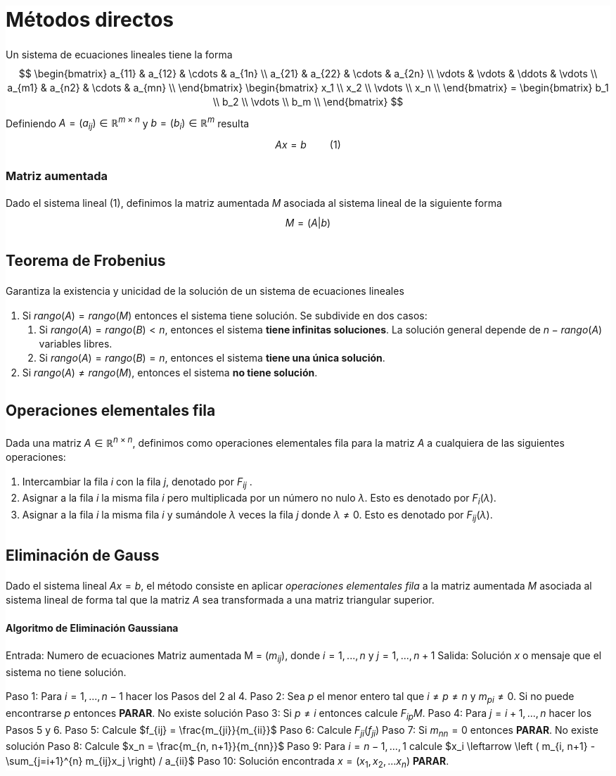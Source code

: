 
# Métodos directos
Un sistema de ecuaciones lineales tiene la forma
$$ \begin{bmatrix} a_{11} & a_{12} & \cdots & a_{1n} \\ a_{21} & a_{22} & \cdots & a_{2n} \\ \vdots & \vdots & \ddots & \vdots \\ a_{m1} & a_{n2} & \cdots & a_{mn} \\ \end{bmatrix} \begin{bmatrix} x_1 \\ x_2 \\ \vdots \\ x_n \\ \end{bmatrix} = \begin{bmatrix} b_1 \\ b_2 \\ \vdots \\ b_m \\ \end{bmatrix} $$
Definiendo $A = (a_{ij}) \in \mathbb{R}^{m \times n}$ y $b = (b_i) \in \mathbb{R}^m$ resulta 
$$ Ax = b  \quad \quad (1) $$
### Matriz aumentada
Dado el sistema lineal $(1)$, definimos la matriz aumentada $M$ asociada al sistema lineal de la siguiente forma
$$ M = (A | b) $$

## Teorema de Frobenius
Garantiza la existencia y unicidad de la solución de un sistema de ecuaciones lineales
1. Si $rango(A) = rango(M)$ entonces el sistema tiene solución. Se subdivide en dos casos:
	1. Si $rango(A) = rango(B) < n$, entonces el sistema **tiene infinitas soluciones**. La solución general depende de $n-rango(A)$ variables libres.
	2. Si $rango(A) = rango(B) = n$, entonces el sistema **tiene una única solución**.
2. Si $rango(A) \neq rango(M)$, entonces el sistema **no tiene solución**.

## Operaciones elementales fila
Dada una matriz $A \in \mathbb{R}^{n\times n}$, definimos como operaciones elementales fila para la matriz $A$ a
cualquiera de las siguientes operaciones:
1. Intercambiar la fila $i$ con la fila $j$, denotado por $F_{ij}$ .
2. Asignar a la fila $i$ la misma fila $i$ pero multiplicada por un número no nulo $λ$. Esto es denotado por $F_i(λ)$.
3. Asignar a la fila $i$ la misma fila $i$ y sumándole $λ$ veces la fila $j$ donde $λ \neq 0$. Esto es denotado por $F_{ij}(λ)$.

## Eliminación de Gauss
Dado el sistema lineal $Ax = b$, el método consiste en aplicar *operaciones elementales fila* a la matriz aumentada $M$ asociada al sistema lineal de forma tal que la matriz $A$ sea transformada a una matriz triangular superior.

#### Algoritmo de Eliminación Gaussiana

Entrada: Numero de ecuaciones
		Matriz aumentada M = ($m_{ij}$), donde $i=1, ..., n$ y $j=1, ..., n+1$
Salida: Solución $x$ o  mensaje que el sistema no tiene solución.

Paso 1: Para $i=1,...,n-1$ hacer los Pasos del 2 al 4.
Paso 2: Sea $p$ el menor entero tal que $i \neq p \neq n$ y $m_{pi} \neq 0$.
		Si no puede encontrarse $p$ entonces **PARAR**.
		No existe solución
Paso 3: Si $p \neq i$ entonces calcule $F_{ip}M$.
Paso 4: Para $j=i+1, ..., n$ hacer los Pasos 5 y 6.
Paso 5: Calcule $f_{ij} = \frac{m_{ji}}{m_{ii}}$
Paso 6: Calcule $F_{ji}(f_{ji})$
Paso 7: Si $m_{nn} = 0$ entonces **PARAR**. 
		No existe solución
Paso 8: Calcule $x_n = \frac{m_{n, n+1}}{m_{nn}}$
Paso 9: Para $i = n-1, ..., 1$ calcule $x_i \leftarrow \left ( m_{i, n+1}  - \sum_{j=i+1}^{n} m_{ij}x_j \right) / a_{ii}$
Paso 10: Solución encontrada $x = (x_1, x_2, ... x_n)$ **PARAR**.

